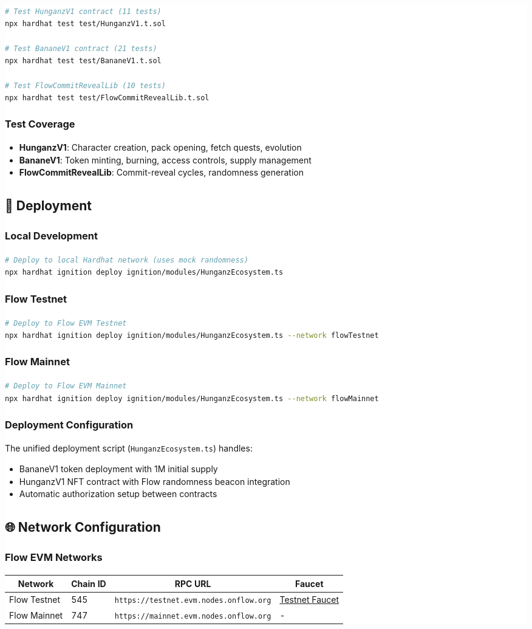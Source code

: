```bash
# Test HunganzV1 contract (11 tests)
npx hardhat test test/HunganzV1.t.sol

# Test BananeV1 contract (21 tests)
npx hardhat test test/BananeV1.t.sol

# Test FlowCommitRevealLib (10 tests)
npx hardhat test test/FlowCommitRevealLib.t.sol
```

### Test Coverage

- **HunganzV1**: Character creation, pack opening, fetch quests, evolution
- **BananeV1**: Token minting, burning, access controls, supply management
- **FlowCommitRevealLib**: Commit-reveal cycles, randomness generation

## 🚀 Deployment

### Local Development

```bash
# Deploy to local Hardhat network (uses mock randomness)
npx hardhat ignition deploy ignition/modules/HunganzEcosystem.ts
```

### Flow Testnet

```bash
# Deploy to Flow EVM Testnet
npx hardhat ignition deploy ignition/modules/HunganzEcosystem.ts --network flowTestnet
```

### Flow Mainnet

```bash
# Deploy to Flow EVM Mainnet
npx hardhat ignition deploy ignition/modules/HunganzEcosystem.ts --network flowMainnet
```

### Deployment Configuration

The unified deployment script (`HunganzEcosystem.ts`) handles:
- BananeV1 token deployment with 1M initial supply
- HunganzV1 NFT contract with Flow randomness beacon integration
- Automatic authorization setup between contracts

## 🌐 Network Configuration

### Flow EVM Networks

| Network | Chain ID | RPC URL | Faucet |
|---------|----------|---------|--------|
| Flow Testnet | 545 | `https://testnet.evm.nodes.onflow.org` | [Testnet Faucet](https://testnet-faucet.onflow.org/) |
| Flow Mainnet | 747 | `https://mainnet.evm.nodes.onflow.org` | - |
